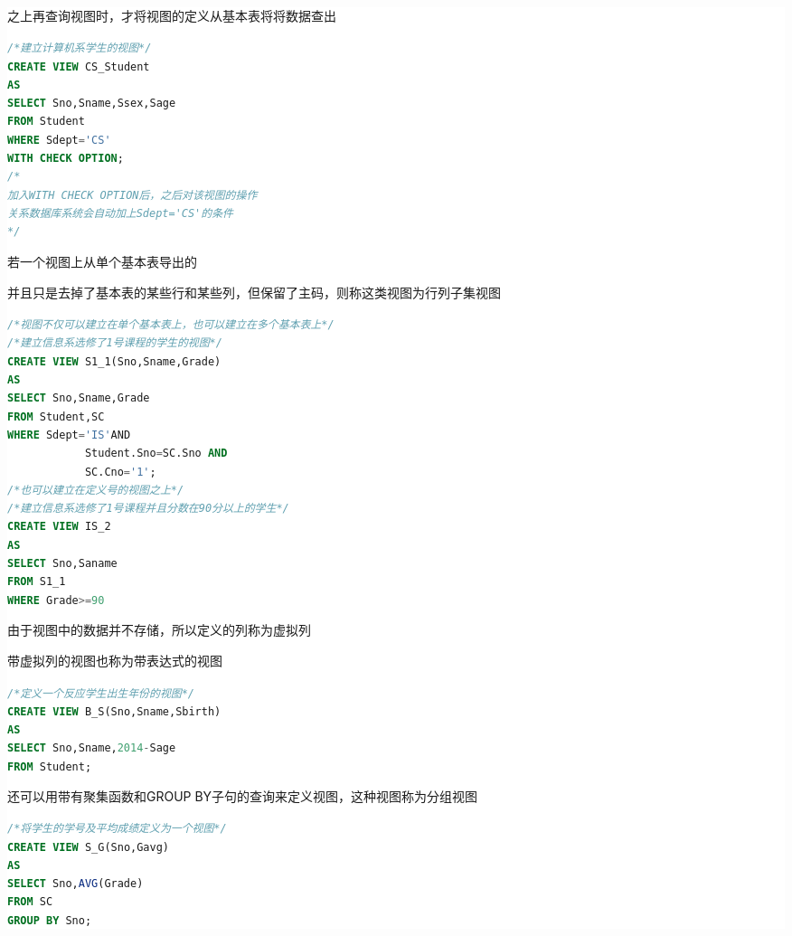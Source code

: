 之上再查询视图时，才将视图的定义从基本表将将数据查出

```sql
/*建立计算机系学生的视图*/
CREATE VIEW CS_Student
AS
SELECT Sno,Sname,Ssex,Sage
FROM Student
WHERE Sdept='CS'
WITH CHECK OPTION;
/*
加入WITH CHECK OPTION后，之后对该视图的操作
关系数据库系统会自动加上Sdept='CS'的条件
*/
```

若一个视图上从单个基本表导出的

并且只是去掉了基本表的某些行和某些列，但保留了主码，则称这类视图为行列子集视图

```sql
/*视图不仅可以建立在单个基本表上，也可以建立在多个基本表上*/
/*建立信息系选修了1号课程的学生的视图*/
CREATE VIEW S1_1(Sno,Sname,Grade)
AS
SELECT Sno,Sname,Grade
FROM Student,SC
WHERE Sdept='IS'AND
			Student.Sno=SC.Sno AND
			SC.Cno='1';
/*也可以建立在定义号的视图之上*/
/*建立信息系选修了1号课程并且分数在90分以上的学生*/
CREATE VIEW IS_2
AS 
SELECT Sno,Saname
FROM S1_1
WHERE Grade>=90
```

由于视图中的数据并不存储，所以定义的列称为虚拟列

带虚拟列的视图也称为带表达式的视图

```sql
/*定义一个反应学生出生年份的视图*/
CREATE VIEW B_S(Sno,Sname,Sbirth)
AS
SELECT Sno,Sname,2014-Sage
FROM Student;
```

还可以用带有聚集函数和GROUP BY子句的查询来定义视图，这种视图称为分组视图

```sql
/*将学生的学号及平均成绩定义为一个视图*/
CREATE VIEW S_G(Sno,Gavg)
AS
SELECT Sno,AVG(Grade)
FROM SC
GROUP BY Sno;
```
